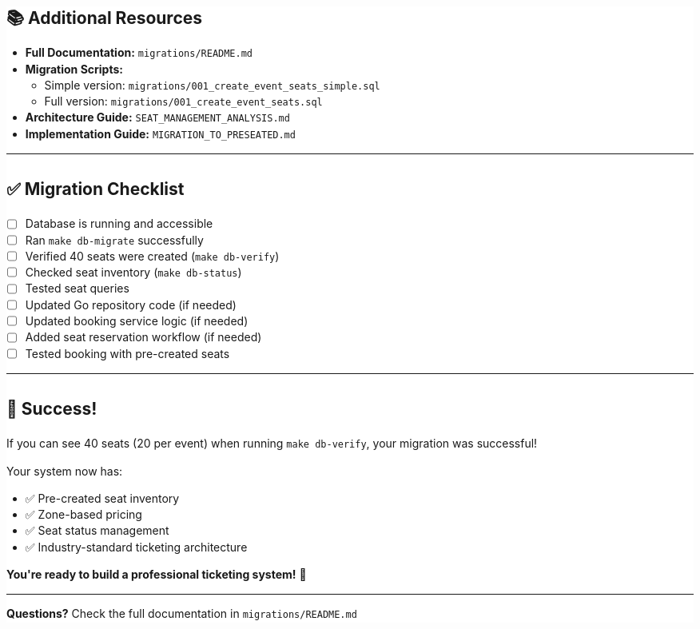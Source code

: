 
## 📚 Additional Resources

- **Full Documentation:** `migrations/README.md`
- **Migration Scripts:**
  - Simple version: `migrations/001_create_event_seats_simple.sql`
  - Full version: `migrations/001_create_event_seats.sql`
- **Architecture Guide:** `SEAT_MANAGEMENT_ANALYSIS.md`
- **Implementation Guide:** `MIGRATION_TO_PRESEATED.md`

---

## ✅ Migration Checklist

- [ ] Database is running and accessible
- [ ] Ran `make db-migrate` successfully
- [ ] Verified 40 seats were created (`make db-verify`)
- [ ] Checked seat inventory (`make db-status`)
- [ ] Tested seat queries
- [ ] Updated Go repository code (if needed)
- [ ] Updated booking service logic (if needed)
- [ ] Added seat reservation workflow (if needed)
- [ ] Tested booking with pre-created seats

---

## 🎉 Success!

If you can see 40 seats (20 per event) when running `make db-verify`, your migration was successful!

Your system now has:
- ✅ Pre-created seat inventory
- ✅ Zone-based pricing
- ✅ Seat status management
- ✅ Industry-standard ticketing architecture

**You're ready to build a professional ticketing system!** 🚀

---

**Questions?** Check the full documentation in `migrations/README.md`

